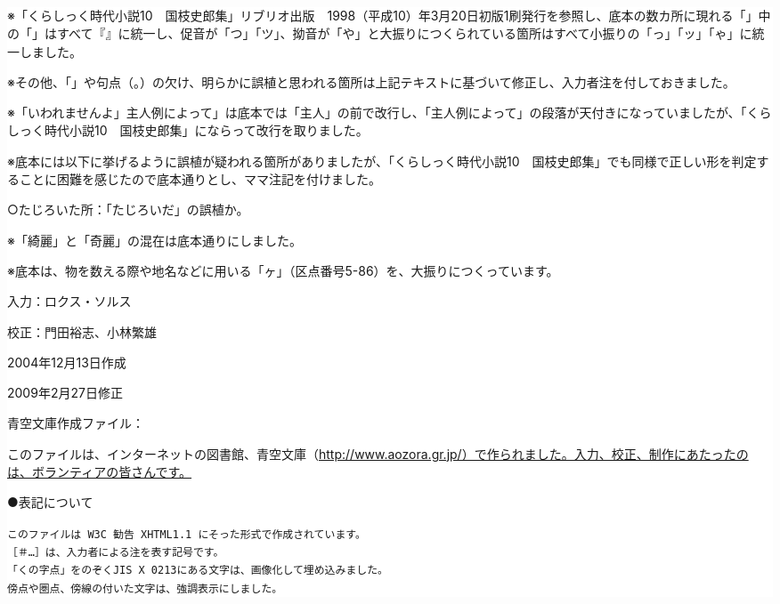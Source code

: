 ※「くらしっく時代小説10　国枝史郎集」リブリオ出版　1998（平成10）年3月20日初版1刷発行を参照し、底本の数カ所に現れる「」中の「」はすべて『』に統一し、促音が「つ」「ツ」、拗音が「や」と大振りにつくられている箇所はすべて小振りの「っ」「ッ」「ゃ」に統一しました。

※その他、「」や句点（。）の欠け、明らかに誤植と思われる箇所は上記テキストに基づいて修正し、入力者注を付しておきました。

※「いわれませんよ」主人例によって」は底本では「主人」の前で改行し、「主人例によって」の段落が天付きになっていましたが、「くらしっく時代小説10　国枝史郎集」にならって改行を取りました。

※底本には以下に挙げるように誤植が疑われる箇所がありましたが、「くらしっく時代小説10　国枝史郎集」でも同様で正しい形を判定することに困難を感じたので底本通りとし、ママ注記を付けました。

○たじろいた所：「たじろいだ」の誤植か。

※「綺麗」と「奇麗」の混在は底本通りにしました。

※底本は、物を数える際や地名などに用いる「ヶ」（区点番号5-86）を、大振りにつくっています。

入力：ロクス・ソルス

校正：門田裕志、小林繁雄

2004年12月13日作成

2009年2月27日修正

青空文庫作成ファイル：

このファイルは、インターネットの図書館、青空文庫（http://www.aozora.gr.jp/）で作られました。入力、校正、制作にあたったのは、ボランティアの皆さんです。











●表記について


	このファイルは W3C 勧告 XHTML1.1 にそった形式で作成されています。
	［＃…］は、入力者による注を表す記号です。
	「くの字点」をのぞくJIS X 0213にある文字は、画像化して埋め込みました。
	傍点や圏点、傍線の付いた文字は、強調表示にしました。
